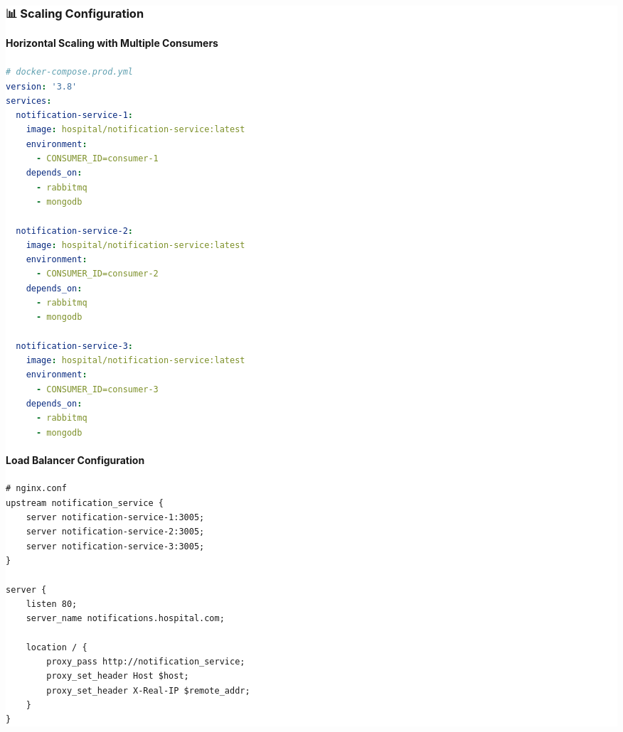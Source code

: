 ### 📊 **Scaling Configuration**

#### **Horizontal Scaling with Multiple Consumers**
```yaml
# docker-compose.prod.yml
version: '3.8'
services:
  notification-service-1:
    image: hospital/notification-service:latest
    environment:
      - CONSUMER_ID=consumer-1
    depends_on:
      - rabbitmq
      - mongodb
  
  notification-service-2:
    image: hospital/notification-service:latest
    environment:
      - CONSUMER_ID=consumer-2
    depends_on:
      - rabbitmq
      - mongodb
  
  notification-service-3:
    image: hospital/notification-service:latest
    environment:
      - CONSUMER_ID=consumer-3
    depends_on:
      - rabbitmq
      - mongodb
```

#### **Load Balancer Configuration**
```nginx
# nginx.conf
upstream notification_service {
    server notification-service-1:3005;
    server notification-service-2:3005;
    server notification-service-3:3005;
}

server {
    listen 80;
    server_name notifications.hospital.com;
    
    location / {
        proxy_pass http://notification_service;
        proxy_set_header Host $host;
        proxy_set_header X-Real-IP $remote_addr;
    }
}
```
